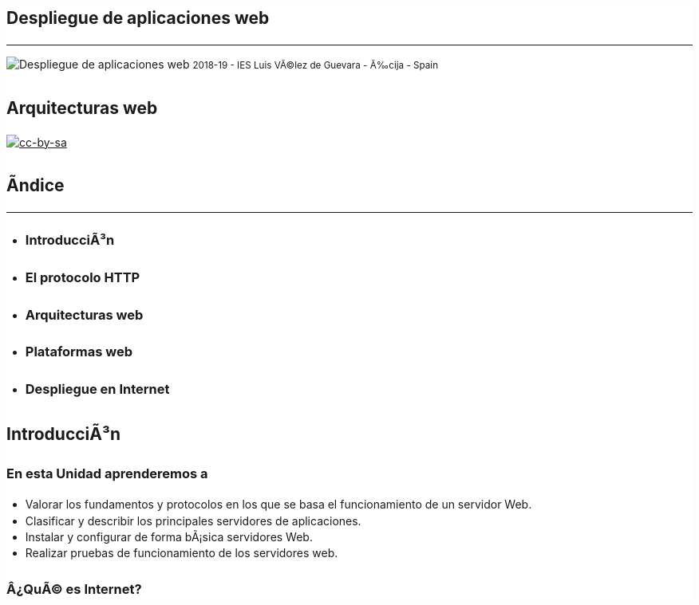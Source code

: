 

## Despliegue de aplicaciones web
---
![Despliegue de aplicaciones web](http://jamj2000.github.io/despliegueaplicacionesweb/despliegueaplicacionesweb.png)
<small> 2018-19 - IES Luis VÃ©lez de Guevara - Ã‰cija - Spain </small>


## Arquitecturas web

[![cc-by-sa](http://jamj2000.github.io/despliegueaplicacionesweb/cc-by-sa.png)](http://creativecommons.org/licenses/by-sa/4.0/)


## Ãndice
--- 
- ### IntroducciÃ³n
- ### El protocolo HTTP
- ### Arquitecturas web
- ### Plataformas web
- ### Despliegue en Internet





## IntroducciÃ³n


### En esta Unidad aprenderemos a

- Valorar los fundamentos y protocolos en los que se basa el funcionamiento de un servidor Web.
- Clasificar y describir los principales servidores de aplicaciones.
- Instalar y configurar de forma bÃ¡sica servidores Web.
- Realizar pruebas de funcionamiento de los servidores web.


### Â¿QuÃ© es Internet?

